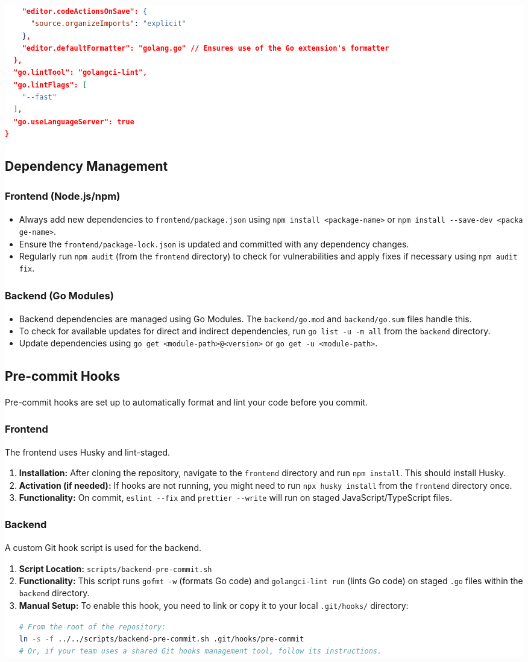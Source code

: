```json
    "editor.codeActionsOnSave": {
      "source.organizeImports": "explicit"
    },
    "editor.defaultFormatter": "golang.go" // Ensures use of the Go extension's formatter
  },
  "go.lintTool": "golangci-lint",
  "go.lintFlags": [
    "--fast"
  ],
  "go.useLanguageServer": true
}
```

## Dependency Management

### Frontend (Node.js/npm)

*   Always add new dependencies to `frontend/package.json` using `npm install <package-name>` or `npm install --save-dev <package-name>`.
*   Ensure the `frontend/package-lock.json` is updated and committed with any dependency changes.
*   Regularly run `npm audit` (from the `frontend` directory) to check for vulnerabilities and apply fixes if necessary using `npm audit fix`.

### Backend (Go Modules)

*   Backend dependencies are managed using Go Modules. The `backend/go.mod` and `backend/go.sum` files handle this.
*   To check for available updates for direct and indirect dependencies, run `go list -u -m all` from the `backend` directory.
*   Update dependencies using `go get <module-path>@<version>` or `go get -u <module-path>`.

## Pre-commit Hooks

Pre-commit hooks are set up to automatically format and lint your code before you commit.

### Frontend

The frontend uses Husky and lint-staged.

1.  **Installation:** After cloning the repository, navigate to the `frontend` directory and run `npm install`. This should install Husky.
2.  **Activation (if needed):** If hooks are not running, you might need to run `npx husky install` from the `frontend` directory once.
3.  **Functionality:** On commit, `eslint --fix` and `prettier --write` will run on staged JavaScript/TypeScript files.

### Backend

A custom Git hook script is used for the backend.

1.  **Script Location:** `scripts/backend-pre-commit.sh`
2.  **Functionality:** This script runs `gofmt -w` (formats Go code) and `golangci-lint run` (lints Go code) on staged `.go` files within the `backend` directory.
3.  **Manual Setup:** To enable this hook, you need to link or copy it to your local `.git/hooks/` directory:
    ```bash
    # From the root of the repository:
    ln -s -f ../../scripts/backend-pre-commit.sh .git/hooks/pre-commit
    # Or, if your team uses a shared Git hooks management tool, follow its instructions.
    ```